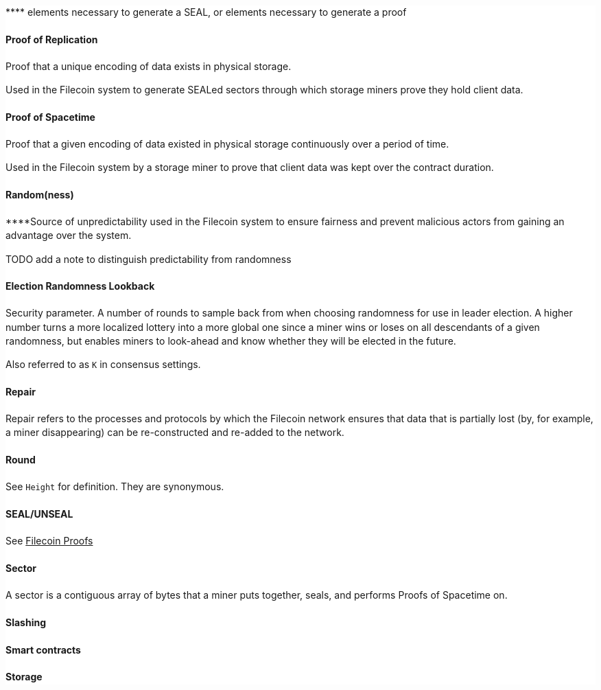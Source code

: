 **** elements necessary to generate a SEAL, or elements necessary to generate a proof

#### Proof of Replication

Proof that a unique encoding of data exists in physical storage.

Used in the Filecoin system to generate SEALed sectors through which storage miners prove they hold client data.

#### Proof of Spacetime

Proof that a given encoding of data existed in physical storage continuously over a period of time.

Used in the Filecoin system by a storage miner to prove that client data was kept over the contract duration.

#### Random(ness)

****Source of unpredictability used in the Filecoin system to ensure fairness and prevent malicious actors from gaining an advantage over the system.

TODO add a note to distinguish predictability from randomness

#### Election Randomness Lookback

Security parameter. A number of rounds to sample back from when choosing randomness for use in leader election. A higher number turns a more localized lottery into a more global one since a miner wins or loses on all descendants of a given randomness, but enables miners to look-ahead and know whether they will be elected in the future.

Also referred to as `K` in consensus settings. 

#### Repair

Repair refers to the processes and protocols by which the Filecoin network ensures that data that is partially lost (by, for example, a miner disappearing) can be re-constructed and re-added to the network.

#### Round

See `Height` for definition. They are synonymous.

#### SEAL/UNSEAL

See [Filecoin Proofs](proofs.md)

#### Sector

A sector is a contiguous array of bytes that a miner puts together, seals, and performs Proofs of Spacetime on.

#### Slashing

#### Smart contracts

#### Storage
